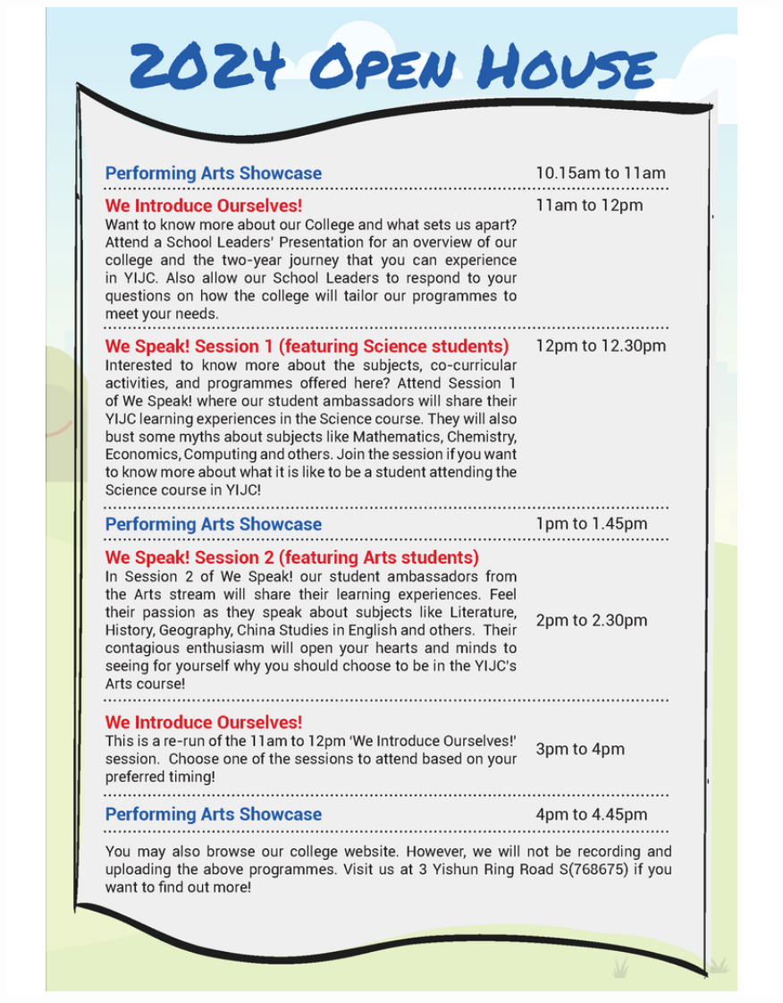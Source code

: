 <p></p><div class="isomer-image-wrapper"><img style="width: 100%" height="auto" width="100%" alt="" src="/images/YIJC_OH_Brochure_2024_D4_prog_outline.png"></div><p></p><div class="isomer-image-wrapper">